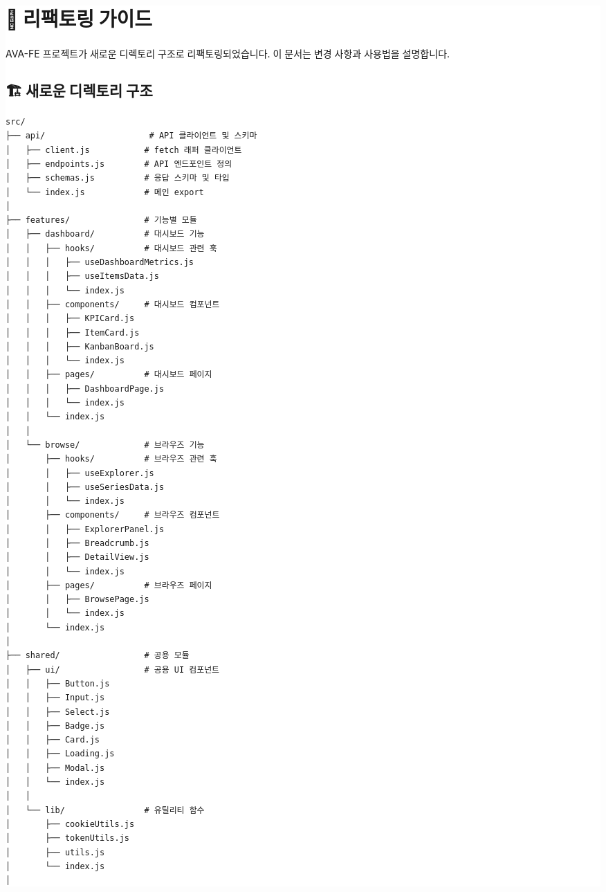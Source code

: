 # 🔄 리팩토링 가이드

AVA-FE 프로젝트가 새로운 디렉토리 구조로 리팩토링되었습니다. 이 문서는 변경 사항과 사용법을 설명합니다.

## 🏗️ 새로운 디렉토리 구조

```
src/
├── api/                     # API 클라이언트 및 스키마
│   ├── client.js           # fetch 래퍼 클라이언트
│   ├── endpoints.js        # API 엔드포인트 정의
│   ├── schemas.js          # 응답 스키마 및 타입
│   └── index.js            # 메인 export
│
├── features/               # 기능별 모듈
│   ├── dashboard/          # 대시보드 기능
│   │   ├── hooks/          # 대시보드 관련 훅
│   │   │   ├── useDashboardMetrics.js
│   │   │   ├── useItemsData.js
│   │   │   └── index.js
│   │   ├── components/     # 대시보드 컴포넌트
│   │   │   ├── KPICard.js
│   │   │   ├── ItemCard.js
│   │   │   ├── KanbanBoard.js
│   │   │   └── index.js
│   │   ├── pages/          # 대시보드 페이지
│   │   │   ├── DashboardPage.js
│   │   │   └── index.js
│   │   └── index.js
│   │
│   └── browse/             # 브라우즈 기능
│       ├── hooks/          # 브라우즈 관련 훅
│       │   ├── useExplorer.js
│       │   ├── useSeriesData.js
│       │   └── index.js
│       ├── components/     # 브라우즈 컴포넌트
│       │   ├── ExplorerPanel.js
│       │   ├── Breadcrumb.js
│       │   ├── DetailView.js
│       │   └── index.js
│       ├── pages/          # 브라우즈 페이지
│       │   ├── BrowsePage.js
│       │   └── index.js
│       └── index.js
│
├── shared/                 # 공용 모듈
│   ├── ui/                 # 공용 UI 컴포넌트
│   │   ├── Button.js
│   │   ├── Input.js
│   │   ├── Select.js
│   │   ├── Badge.js
│   │   ├── Card.js
│   │   ├── Loading.js
│   │   ├── Modal.js
│   │   └── index.js
│   │
│   └── lib/                # 유틸리티 함수
│       ├── cookieUtils.js
│       ├── tokenUtils.js
│       ├── utils.js
│       └── index.js
│
```